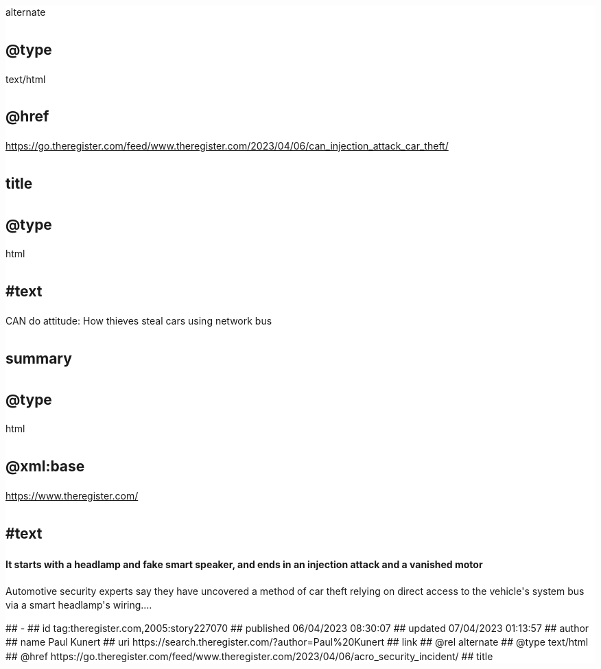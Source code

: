 alternate
## @type
text/html
## @href
https://go.theregister.com/feed/www.theregister.com/2023/04/06/can_injection_attack_car_theft/
## title
## @type
html
## #text
CAN do attitude: How thieves steal cars using network bus
## summary
## @type
html
## @xml:base
https://www.theregister.com/
## #text
<h4>It starts with a headlamp and fake smart speaker, and ends in an injection attack and a vanished motor</h4> <p>Automotive security experts say they have uncovered a method of car theft relying on direct access to the vehicle's system bus via a smart headlamp's wiring.…</p>
## -
## id
tag:theregister.com,2005:story227070
## published
06/04/2023 08:30:07
## updated
07/04/2023 01:13:57
## author
## name
Paul Kunert
## uri
https://search.theregister.com/?author=Paul%20Kunert
## link
## @rel
alternate
## @type
text/html
## @href
https://go.theregister.com/feed/www.theregister.com/2023/04/06/acro_security_incident/
## title
